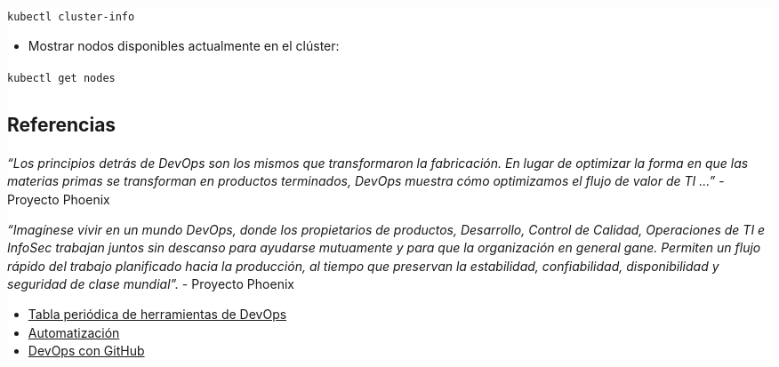 ```shell
kubectl cluster-info
```

- Mostrar nodos disponibles actualmente en el clúster:

```shell
kubectl get nodes
```

## Referencias

*“Los principios detrás de DevOps son los mismos que transformaron la fabricación. En lugar de optimizar la forma en que las materias primas se transforman en productos terminados, DevOps muestra cómo optimizamos el flujo de valor de TI ...”* - Proyecto Phoenix

*“Imagínese vivir en un mundo DevOps, donde los propietarios de productos, Desarrollo, Control de Calidad, Operaciones de TI e InfoSec trabajan juntos sin descanso para ayudarse mutuamente y para que la organización en general gane. Permiten un flujo rápido del trabajo planificado hacia la producción, al tiempo que preservan la estabilidad, confiabilidad, disponibilidad y seguridad de clase mundial”.* - Proyecto Phoenix

* [Tabla periódica de herramientas de DevOps](https://www.notion.so/Periodic-Table-of-DevOps-Tools-4e9b29562a944132b1235cfa7e400d68)
* [Automatización](https://www.notion.so/Automation-e4dee021a4494d9cbdebb3ebc6205f4f)
* [DevOps con GitHub](https://lab.github.com/githubtraining/devops-with-github-actions)